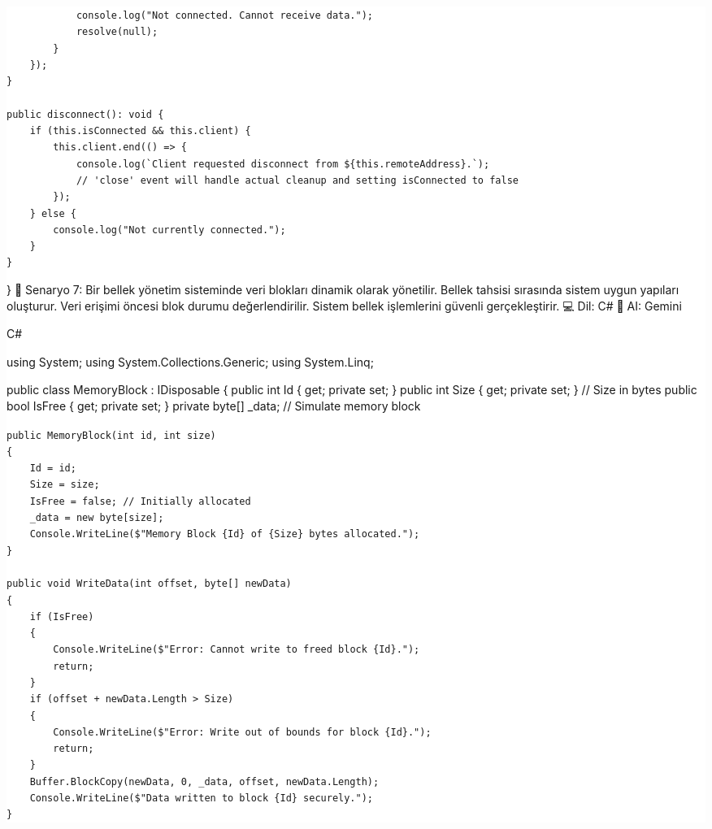                 console.log("Not connected. Cannot receive data.");
                resolve(null);
            }
        });
    }

    public disconnect(): void {
        if (this.isConnected && this.client) {
            this.client.end(() => {
                console.log(`Client requested disconnect from ${this.remoteAddress}.`);
                // 'close' event will handle actual cleanup and setting isConnected to false
            });
        } else {
            console.log("Not currently connected.");
        }
    }
}
🧪 Senaryo 7: Bir bellek yönetim sisteminde veri blokları dinamik olarak yönetilir. Bellek tahsisi sırasında sistem uygun yapıları oluşturur. Veri erişimi öncesi blok durumu değerlendirilir. Sistem bellek işlemlerini güvenli gerçekleştirir.
💻 Dil: C#
🤖 AI: Gemini

C#

using System;
using System.Collections.Generic;
using System.Linq;

public class MemoryBlock : IDisposable
{
    public int Id { get; private set; }
    public int Size { get; private set; } // Size in bytes
    public bool IsFree { get; private set; }
    private byte[] _data; // Simulate memory block

    public MemoryBlock(int id, int size)
    {
        Id = id;
        Size = size;
        IsFree = false; // Initially allocated
        _data = new byte[size];
        Console.WriteLine($"Memory Block {Id} of {Size} bytes allocated.");
    }

    public void WriteData(int offset, byte[] newData)
    {
        if (IsFree)
        {
            Console.WriteLine($"Error: Cannot write to freed block {Id}.");
            return;
        }
        if (offset + newData.Length > Size)
        {
            Console.WriteLine($"Error: Write out of bounds for block {Id}.");
            return;
        }
        Buffer.BlockCopy(newData, 0, _data, offset, newData.Length);
        Console.WriteLine($"Data written to block {Id} securely.");
    }
